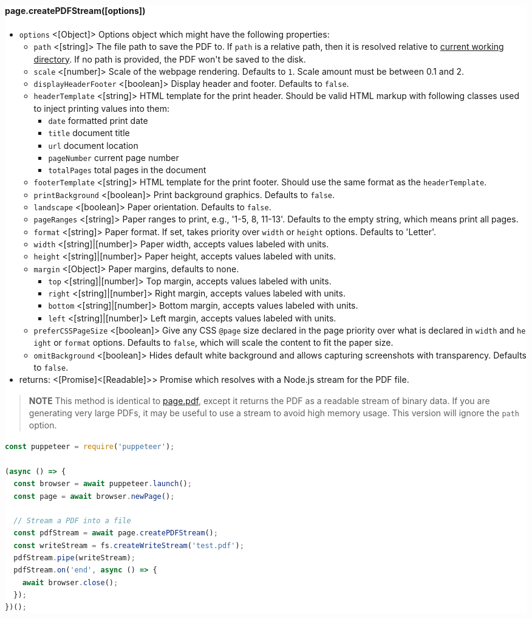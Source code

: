 #### page.createPDFStream([options])

- `options` <[Object]> Options object which might have the following properties:
  - `path` <[string]> The file path to save the PDF to. If `path` is a relative path, then it is resolved relative to [current working directory](https://nodejs.org/api/process.html#process_process_cwd). If no path is provided, the PDF won't be saved to the disk.
  - `scale` <[number]> Scale of the webpage rendering. Defaults to `1`. Scale amount must be between 0.1 and 2.
  - `displayHeaderFooter` <[boolean]> Display header and footer. Defaults to `false`.
  - `headerTemplate` <[string]> HTML template for the print header. Should be valid HTML markup with following classes used to inject printing values into them:
    - `date` formatted print date
    - `title` document title
    - `url` document location
    - `pageNumber` current page number
    - `totalPages` total pages in the document
  - `footerTemplate` <[string]> HTML template for the print footer. Should use the same format as the `headerTemplate`.
  - `printBackground` <[boolean]> Print background graphics. Defaults to `false`.
  - `landscape` <[boolean]> Paper orientation. Defaults to `false`.
  - `pageRanges` <[string]> Paper ranges to print, e.g., '1-5, 8, 11-13'. Defaults to the empty string, which means print all pages.
  - `format` <[string]> Paper format. If set, takes priority over `width` or `height` options. Defaults to 'Letter'.
  - `width` <[string]|[number]> Paper width, accepts values labeled with units.
  - `height` <[string]|[number]> Paper height, accepts values labeled with units.
  - `margin` <[Object]> Paper margins, defaults to none.
    - `top` <[string]|[number]> Top margin, accepts values labeled with units.
    - `right` <[string]|[number]> Right margin, accepts values labeled with units.
    - `bottom` <[string]|[number]> Bottom margin, accepts values labeled with units.
    - `left` <[string]|[number]> Left margin, accepts values labeled with units.
  - `preferCSSPageSize` <[boolean]> Give any CSS `@page` size declared in the page priority over what is declared in `width` and `height` or `format` options. Defaults to `false`, which will scale the content to fit the paper size.
  - `omitBackground` <[boolean]> Hides default white background and allows capturing screenshots with transparency. Defaults to `false`.
- returns: <[Promise]<[Readable]>> Promise which resolves with a Node.js stream for the PDF file.

> **NOTE** This method is identical to [page.pdf](#pagepdfoptions), except it returns the PDF as a readable stream of binary data. If you are generating very large PDFs, it may be useful to use a stream to avoid high memory usage. This version will ignore the `path` option.

```js
const puppeteer = require('puppeteer');

(async () => {
  const browser = await puppeteer.launch();
  const page = await browser.newPage();

  // Stream a PDF into a file
  const pdfStream = await page.createPDFStream();
  const writeStream = fs.createWriteStream('test.pdf');
  pdfStream.pipe(writeStream);
  pdfStream.on('end', async () => {
    await browser.close();
  });
})();
```
